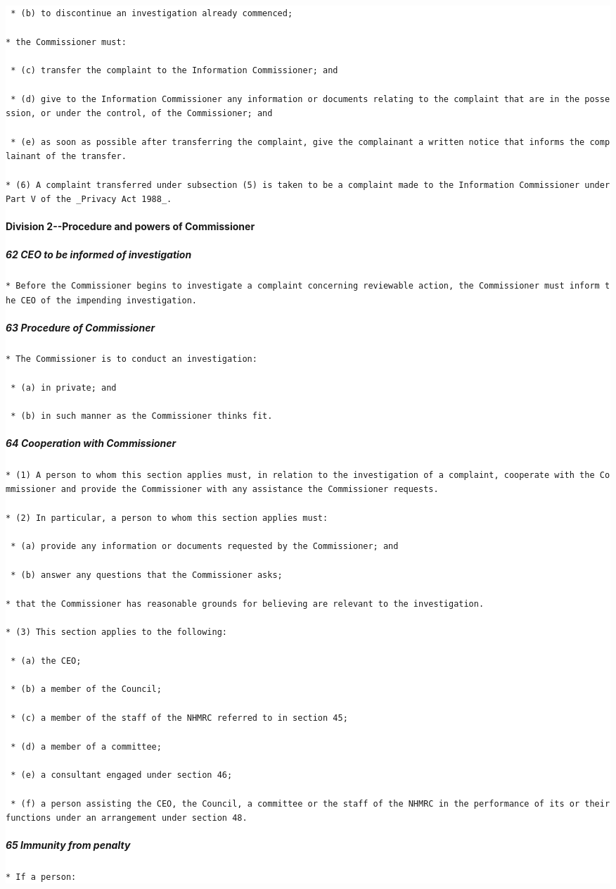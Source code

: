      * (b) to discontinue an investigation already commenced;

    * the Commissioner must: 

     * (c) transfer the complaint to the Information Commissioner; and

     * (d) give to the Information Commissioner any information or documents relating to the complaint that are in the possession, or under the control, of the Commissioner; and

     * (e) as soon as possible after transferring the complaint, give the complainant a written notice that informs the complainant of the transfer.

    * (6) A complaint transferred under subsection (5) is taken to be a complaint made to the Information Commissioner under Part V of the _Privacy Act 1988_.

#### Division 2--Procedure and powers of Commissioner

##### 62  CEO to be informed of investigation

    * Before the Commissioner begins to investigate a complaint concerning reviewable action, the Commissioner must inform the CEO of the impending investigation.

##### 63  Procedure of Commissioner

    * The Commissioner is to conduct an investigation: 

     * (a) in private; and

     * (b) in such manner as the Commissioner thinks fit.

##### 64  Cooperation with Commissioner

    * (1) A person to whom this section applies must, in relation to the investigation of a complaint, cooperate with the Commissioner and provide the Commissioner with any assistance the Commissioner requests.

    * (2) In particular, a person to whom this section applies must:

     * (a) provide any information or documents requested by the Commissioner; and

     * (b) answer any questions that the Commissioner asks;

    * that the Commissioner has reasonable grounds for believing are relevant to the investigation.

    * (3) This section applies to the following:

     * (a) the CEO;

     * (b) a member of the Council;

     * (c) a member of the staff of the NHMRC referred to in section 45;

     * (d) a member of a committee;

     * (e) a consultant engaged under section 46;

     * (f) a person assisting the CEO, the Council, a committee or the staff of the NHMRC in the performance of its or their functions under an arrangement under section 48.

##### 65  Immunity from penalty

    * If a person: 
